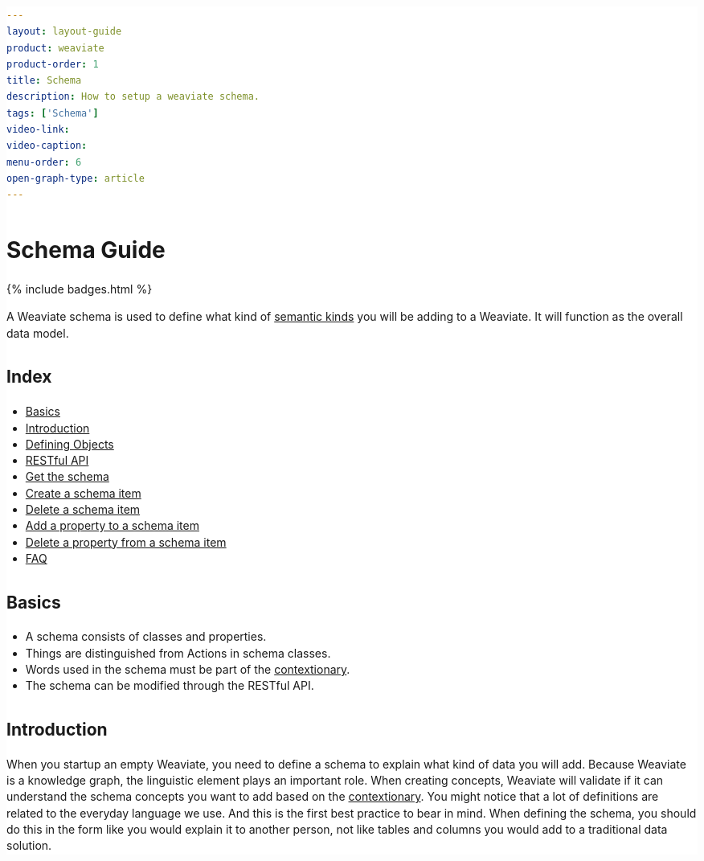 ```yaml
---
layout: layout-guide
product: weaviate
product-order: 1
title: Schema
description: How to setup a weaviate schema.
tags: ['Schema']
video-link:
video-caption:
menu-order: 6
open-graph-type: article
---
```


# Schema Guide

{% include badges.html %}

A Weaviate schema is used to define what kind of [semantic kinds](./index#basic-terminology) you will be adding to a Weaviate. It will function as the overall data model.

## Index

- [Basics](#basics)
- [Introduction](#introduction)
- [Defining Objects](#defining-objects)
- [RESTful API](#restful-api)
- [Get the schema](#get-the-schema)
- [Create a schema item](#create-a-schema-item)
- [Delete a schema item](#delete-a-schema-item)
- [Add a property to a schema item](#add-a-property-to-a-schema-item)
- [Delete a property from a schema item](#delete-a-property-from-a-schema-item)
- [FAQ](#frequently-asked-questions)

## Basics

- A schema consists of classes and properties.
- Things are distinguished from Actions in schema classes.
- Words used in the schema must be part of the [contextionary](./#about-the-contextionary).
- The schema can be modified through the RESTful API.

## Introduction

When you startup an empty Weaviate, you need to define a schema to explain what kind of data you will add. Because Weaviate is a knowledge graph, the linguistic element plays an important role. When creating concepts, Weaviate will validate if it can understand the schema concepts you want to add based on the [contextionary](./#about-the-contextionary). You might notice that a lot of definitions are related to the everyday language we use. And this is the first best practice to bear in mind. When defining the schema, you should do this in the form like you would explain it to another person, not like tables and columns you would add to a traditional data solution.
